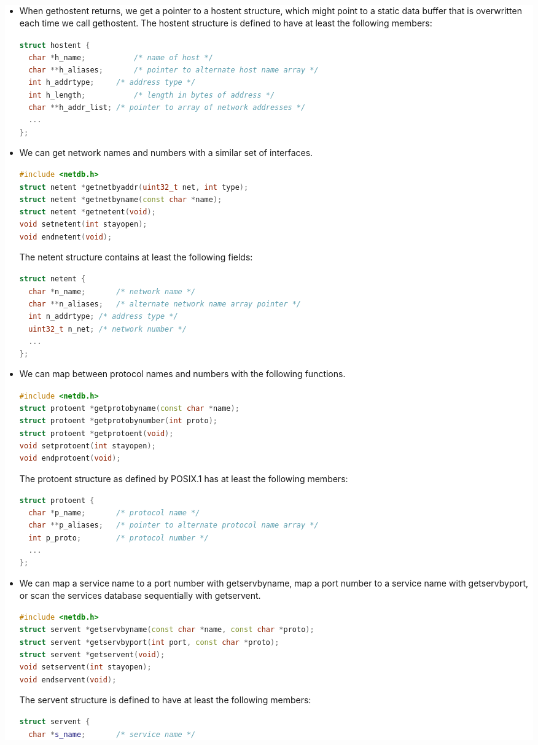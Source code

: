 - When gethostent returns, we get a pointer to a hostent structure, which might point to a static data buffer that is overwritten each time we call gethostent. The hostent structure is defined to have at least the following members:
  ```c++
  struct hostent {
    char *h_name;			/* name of host */
    char **h_aliases;		/* pointer to alternate host name array */
    int h_addrtype;		/* address type */
    int h_length;			/* length in bytes of address */
    char **h_addr_list;	/* pointer to array of network addresses */
    ...
  };
  ```

- We can get network names and numbers with a similar set of interfaces.
  ```c++
  #include <netdb.h>
  struct netent *getnetbyaddr(uint32_t net, int type);
  struct netent *getnetbyname(const char *name);
  struct netent *getnetent(void);
  void setnetent(int stayopen);
  void endnetent(void);
  ```
	The netent structure contains at least the following fields:
  ```c++
  struct netent {
    char *n_name;		/* network name */
    char **n_aliases;	/* alternate network name array pointer */
    int n_addrtype;	/* address type */
    uint32_t n_net;	/* network number */
    ...
  };
  ```

- We can map between protocol names and numbers with the following functions.
  ```c++
  #include <netdb.h>
  struct protoent *getprotobyname(const char *name);
  struct protoent *getprotobynumber(int proto);
  struct protoent *getprotoent(void);
  void setprotoent(int stayopen);
  void endprotoent(void);
  ```
	The protoent structure as defined by POSIX.1 has at least the following members:
  ```c++
  struct protoent {
    char *p_name;		/* protocol name */
    char **p_aliases;	/* pointer to alternate protocol name array */
    int p_proto;		/* protocol number */
    ...
  };
  ```

- We can map a service name to a port number with getservbyname, map a port number to a service name with getservbyport, or scan the services database sequentially with getservent.
  ```c++
  #include <netdb.h>
  struct servent *getservbyname(const char *name, const char *proto);
  struct servent *getservbyport(int port, const char *proto);
  struct servent *getservent(void);
  void setservent(int stayopen);
  void endservent(void);
  ```
	The servent structure is defined to have at least the following members:
  ```c++
  struct servent {
    char *s_name;		/* service name */
  ```